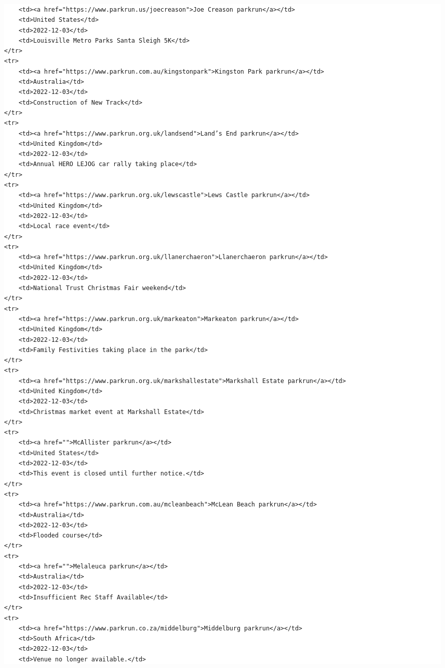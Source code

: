         <td><a href="https://www.parkrun.us/joecreason">Joe Creason parkrun</a></td>
        <td>United States</td>
        <td>2022-12-03</td>
        <td>Louisville Metro Parks Santa Sleigh 5K</td>
    </tr>
    <tr>
        <td><a href="https://www.parkrun.com.au/kingstonpark">Kingston Park parkrun</a></td>
        <td>Australia</td>
        <td>2022-12-03</td>
        <td>Construction of New Track</td>
    </tr>
    <tr>
        <td><a href="https://www.parkrun.org.uk/landsend">Land’s End parkrun</a></td>
        <td>United Kingdom</td>
        <td>2022-12-03</td>
        <td>Annual HERO LEJOG car rally taking place</td>
    </tr>
    <tr>
        <td><a href="https://www.parkrun.org.uk/lewscastle">Lews Castle parkrun</a></td>
        <td>United Kingdom</td>
        <td>2022-12-03</td>
        <td>Local race event</td>
    </tr>
    <tr>
        <td><a href="https://www.parkrun.org.uk/llanerchaeron">Llanerchaeron parkrun</a></td>
        <td>United Kingdom</td>
        <td>2022-12-03</td>
        <td>National Trust Christmas Fair weekend</td>
    </tr>
    <tr>
        <td><a href="https://www.parkrun.org.uk/markeaton">Markeaton parkrun</a></td>
        <td>United Kingdom</td>
        <td>2022-12-03</td>
        <td>Family Festivities taking place in the park</td>
    </tr>
    <tr>
        <td><a href="https://www.parkrun.org.uk/markshallestate">Markshall Estate parkrun</a></td>
        <td>United Kingdom</td>
        <td>2022-12-03</td>
        <td>Christmas market event at Markshall Estate</td>
    </tr>
    <tr>
        <td><a href="">McAllister parkrun</a></td>
        <td>United States</td>
        <td>2022-12-03</td>
        <td>This event is closed until further notice.</td>
    </tr>
    <tr>
        <td><a href="https://www.parkrun.com.au/mcleanbeach">McLean Beach parkrun</a></td>
        <td>Australia</td>
        <td>2022-12-03</td>
        <td>Flooded course</td>
    </tr>
    <tr>
        <td><a href="">Melaleuca parkrun</a></td>
        <td>Australia</td>
        <td>2022-12-03</td>
        <td>Insufficient Rec Staff Available</td>
    </tr>
    <tr>
        <td><a href="https://www.parkrun.co.za/middelburg">Middelburg parkrun</a></td>
        <td>South Africa</td>
        <td>2022-12-03</td>
        <td>Venue no longer available.</td>